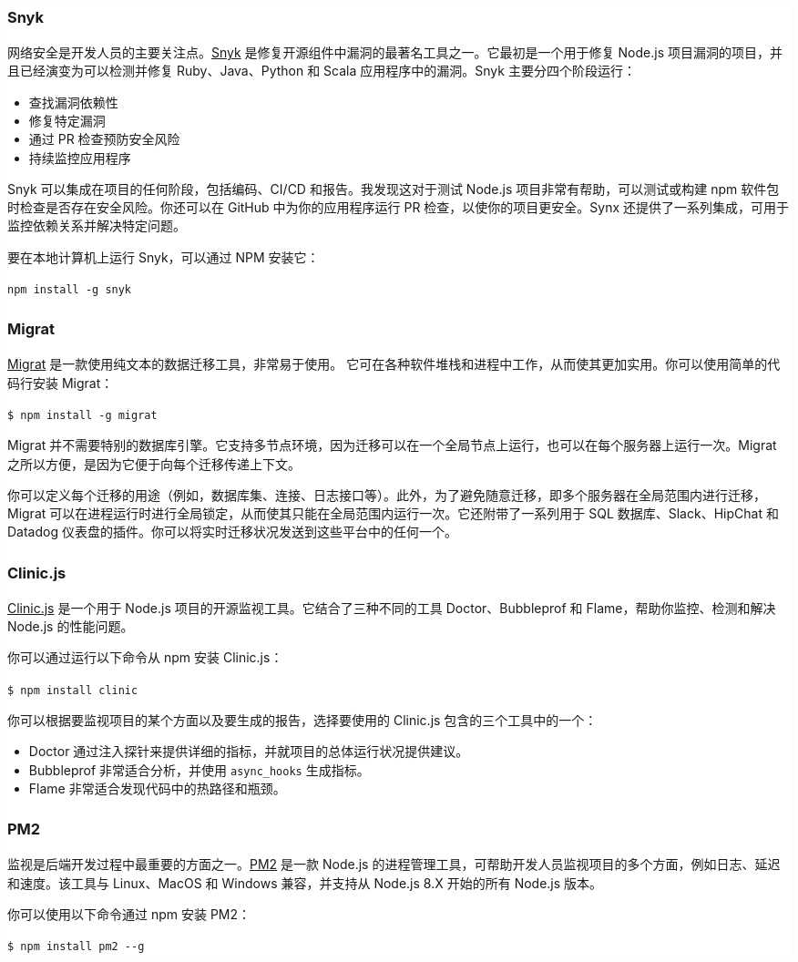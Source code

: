 ### Snyk

网络安全是开发人员的主要关注点。[Snyk][9] 是修复开源组件中漏洞的最著名工具之一。它最初是一个用于修复 Node.js 项目漏洞的项目，并且已经演变为可以检测并修复 Ruby、Java、Python 和 Scala 应用程序中的漏洞。Snyk 主要分四个阶段运行：

  * 查找漏洞依赖性
  * 修复特定漏洞
  * 通过 PR 检查预防安全风险
  * 持续监控应用程序

Snyk 可以集成在项目的任何阶段，包括编码、CI/CD 和报告。我发现这对于测试 Node.js 项目非常有帮助，可以测试或构建 npm 软件包时检查是否存在安全风险。你还可以在 GitHub 中为你的应用程序运行 PR 检查，以使你的项目更安全。Synx 还提供了一系列集成，可用于监控依赖关系并解决特定问题。

要在本地计算机上运行 Snyk，可以通过 NPM 安装它：

```
npm install -g snyk
```

### Migrat

[Migrat][10] 是一款使用纯文本的数据迁移工具，非常易于使用。 它可在各种软件堆栈和进程中工作，从而使其更加实用。你可以使用简单的代码行安装 Migrat：

```
$ npm install -g migrat
```

Migrat 并不需要特别的数据库引擎。它支持多节点环境，因为迁移可以在一个全局节点上运行，也可以在每个服务器上运行一次。Migrat 之所以方便，是因为它便于向每个迁移传递上下文。

你可以定义每个迁移的用途（例如，数据库集、连接、日志接口等）。此外，为了避免随意迁移，即多个服务器在全局范围内进行迁移，Migrat 可以在进程运行时进行全局锁定，从而使其只能在全局范围内运行一次。它还附带了一系列用于 SQL 数据库、Slack、HipChat 和 Datadog 仪表盘的插件。你可以将实时迁移状况发送到这些平台中的任何一个。

### Clinic.js

[Clinic.js][11] 是一个用于 Node.js 项目的开源监视工具。它结合了三种不同的工具 Doctor、Bubbleprof 和 Flame，帮助你监控、检测和解决 Node.js 的性能问题。

你可以通过运行以下命令从 npm 安装 Clinic.js：

```
$ npm install clinic
```

你可以根据要监视项目的某个方面以及要生成的报告，选择要使用的 Clinic.js 包含的三个工具中的一个：

  * Doctor 通过注入探针来提供详细的指标，并就项目的总体运行状况提供建议。
  * Bubbleprof 非常适合分析，并使用 `async_hooks` 生成指标。
  * Flame 非常适合发现代码中的热路径和瓶颈。

### PM2

监视是后端开发过程中最重要的方面之一。[PM2][12] 是一款 Node.js 的进程管理工具，可帮助开发人员监视项目的多个方面，例如日志、延迟和速度。该工具与 Linux、MacOS 和 Windows 兼容，并支持从 Node.js 8.X 开始的所有 Node.js 版本。

你可以使用以下命令通过 npm 安装 PM2：

```
$ npm install pm2 --g
```


[#]: collector: (lujun9972)
[#]: translator: (stevenzdg988)
[#]: reviewer: (wxy)
[#]: publisher: ( )
[#]: url: ( )
[#]: subject: (9 favorite open source tools for Node.js developers)
[#]: via: (https://opensource.com/article/20/1/open-source-tools-nodejs)
[#]: author: (Hiren Dhadhuk https://opensource.com/users/hirendhadhuk)
[a]: https://opensource.com/users/hirendhadhuk
[b]: https://github.com/lujun9972
[1]: https://opensource.com/sites/default/files/styles/image-full-size/public/lead-images/tools_hardware_purple.png?itok=3NdVoYhl (Tools illustration)
[2]: https://insights.stackoverflow.com/survey/2019#technology-_-other-frameworks-libraries-and-tools
[3]: https://www.simform.com/nodejs-use-case/
[4]: https://webpack.js.org/
[5]: https://strapi.io/
[6]: https://broccoli.build/
[7]: https://en.wikipedia.org/wiki/ECMAScript#6th_Edition_-_ECMAScript_2015
[8]: https://danger.systems/
[9]: https://snyk.io/
[10]: https://github.com/naturalatlas/migrat
[11]: https://clinicjs.org/
[12]: https://pm2.keymetrics.io/
[13]: https://www.electrode.io/